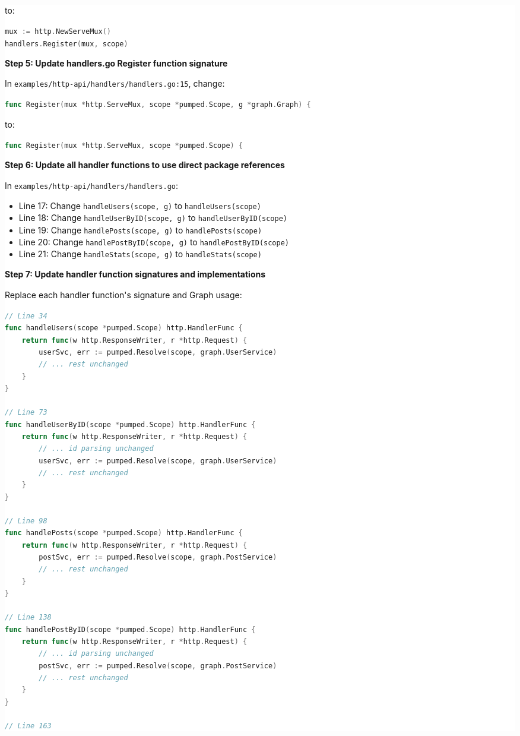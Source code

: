 to:

```go
mux := http.NewServeMux()
handlers.Register(mux, scope)
```

**Step 5: Update handlers.go Register function signature**

In `examples/http-api/handlers/handlers.go:15`, change:
```go
func Register(mux *http.ServeMux, scope *pumped.Scope, g *graph.Graph) {
```

to:

```go
func Register(mux *http.ServeMux, scope *pumped.Scope) {
```

**Step 6: Update all handler functions to use direct package references**

In `examples/http-api/handlers/handlers.go`:

- Line 17: Change `handleUsers(scope, g)` to `handleUsers(scope)`
- Line 18: Change `handleUserByID(scope, g)` to `handleUserByID(scope)`
- Line 19: Change `handlePosts(scope, g)` to `handlePosts(scope)`
- Line 20: Change `handlePostByID(scope, g)` to `handlePostByID(scope)`
- Line 21: Change `handleStats(scope, g)` to `handleStats(scope)`

**Step 7: Update handler function signatures and implementations**

Replace each handler function's signature and Graph usage:

```go
// Line 34
func handleUsers(scope *pumped.Scope) http.HandlerFunc {
	return func(w http.ResponseWriter, r *http.Request) {
		userSvc, err := pumped.Resolve(scope, graph.UserService)
		// ... rest unchanged
	}
}

// Line 73
func handleUserByID(scope *pumped.Scope) http.HandlerFunc {
	return func(w http.ResponseWriter, r *http.Request) {
		// ... id parsing unchanged
		userSvc, err := pumped.Resolve(scope, graph.UserService)
		// ... rest unchanged
	}
}

// Line 98
func handlePosts(scope *pumped.Scope) http.HandlerFunc {
	return func(w http.ResponseWriter, r *http.Request) {
		postSvc, err := pumped.Resolve(scope, graph.PostService)
		// ... rest unchanged
	}
}

// Line 138
func handlePostByID(scope *pumped.Scope) http.HandlerFunc {
	return func(w http.ResponseWriter, r *http.Request) {
		// ... id parsing unchanged
		postSvc, err := pumped.Resolve(scope, graph.PostService)
		// ... rest unchanged
	}
}

// Line 163
```